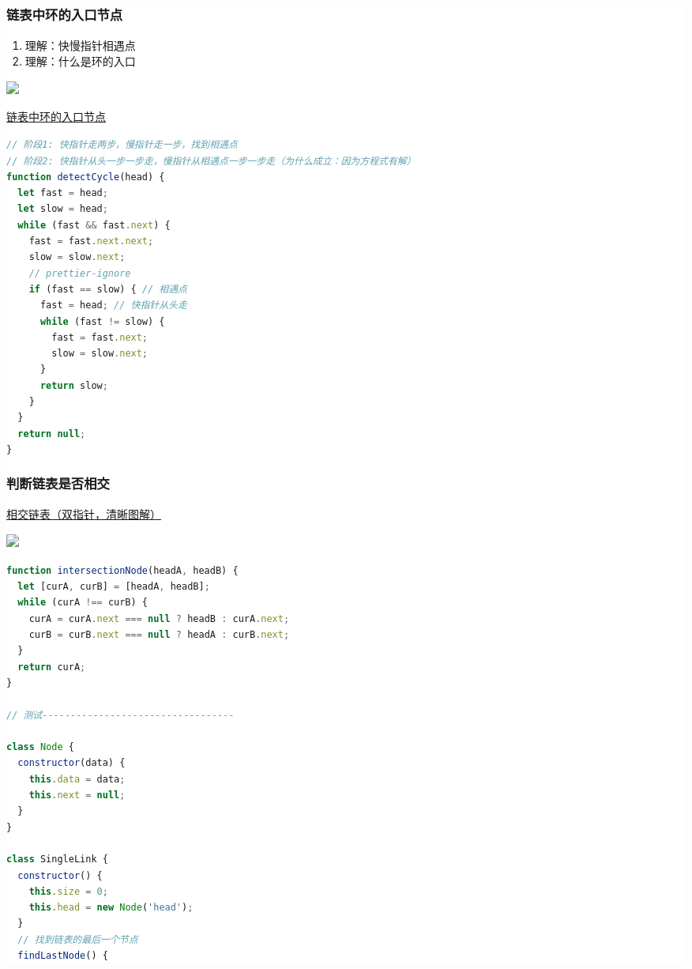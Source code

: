 ### 链表中环的入口节点

1. 理解：快慢指针相遇点
2. 理解：什么是环的入口

<img src="http://t-blog-images.aijs.top/img/202303071103119.webp" />

<a href="https://zhuanlan.zhihu.com/p/103626709" target="_blank" >链表中环的入口节点</a>

```js
// 阶段1: 快指针走两步，慢指针走一步，找到相遇点
// 阶段2: 快指针从头一步一步走，慢指针从相遇点一步一步走（为什么成立：因为方程式有解）
function detectCycle(head) {
  let fast = head;
  let slow = head;
  while (fast && fast.next) {
    fast = fast.next.next;
    slow = slow.next;
    // prettier-ignore
    if (fast == slow) { // 相遇点
      fast = head; // 快指针从头走
      while (fast != slow) {
        fast = fast.next;
        slow = slow.next;
      }
      return slow;
    }
  }
  return null;
}
```

### 判断链表是否相交

<a href="https://leetcode.cn/problems/intersection-of-two-linked-lists/solution/intersection-of-two-linked-lists-shuang-zhi-zhen-l/" target="_blank" > 相交链表（双指针，清晰图解）</a>

<img src="https://pic.leetcode-cn.com/1615224578-EBRtwv-Picture1.png" />

```js
function intersectionNode(headA, headB) {
  let [curA, curB] = [headA, headB];
  while (curA !== curB) {
    curA = curA.next === null ? headB : curA.next;
    curB = curB.next === null ? headA : curB.next;
  }
  return curA;
}

// 测试----------------------------------

class Node {
  constructor(data) {
    this.data = data;
    this.next = null;
  }
}

class SingleLink {
  constructor() {
    this.size = 0;
    this.head = new Node('head');
  }
  // 找到链表的最后一个节点
  findLastNode() {
```